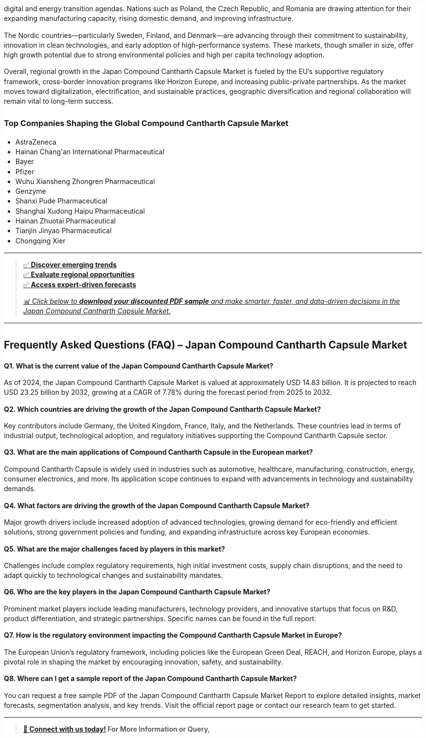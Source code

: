 digital and energy transition agendas. Nations such as Poland, the Czech Republic, and Romania are drawing attention for their expanding manufacturing capacity, rising domestic demand, and improving infrastructure.</p><p>The Nordic countries&mdash;particularly Sweden, Finland, and Denmark&mdash;are advancing through their commitment to sustainability, innovation in clean technologies, and early adoption of high-performance systems. These markets, though smaller in size, offer high growth potential due to strong environmental policies and high per capita technology adoption.</p><p>Overall, regional growth in the Japan Compound Cantharth Capsule Market is fueled by the EU&rsquo;s supportive regulatory framework, cross-border innovation programs like Horizon Europe, and increasing public-private partnerships. As the market moves toward digitalization, electrification, and sustainable practices, geographic diversification and regional collaboration will remain vital to long-term success.</p><p><h3>Top Companies Shaping the Global Compound Cantharth Capsule Market </h3><ul><li>AstraZeneca</li><li>Hainan Chang'an International Pharmaceutical</li><li>Bayer</li><li>Pfizer</li><li>Wuhu Xiansheng Zhongren Pharmaceutical</li><li>Genzyme</li><li>Shanxi Pude Pharmaceutical</li><li>Shanghai Xudong Haipu Pharmaceutical</li><li>Hainan Zhuotai Pharmaceutical</li><li>Tianjin Jinyao Pharmaceutical</li><li>Chongqing Xier</li></ul></p><hr /><blockquote><p><a href="https://www.marketresearchintellect.com/ask-for-discount/?rid=311790&amp;amp;utm_source=Github-JP&amp;amp;utm_medium=047">✅ <strong data-start="617" data-end="645">Discover emerging trends</strong></a><br data-start="645" data-end="648" /><a href="https://www.marketresearchintellect.com/ask-for-discount/?rid=311790&amp;amp;utm_source=Github-JP&amp;amp;utm_medium=047"> ✅ <strong data-start="650" data-end="685">Evaluate regional opportunities</strong></a><br data-start="685" data-end="688" /><a href="https://www.marketresearchintellect.com/ask-for-discount/?rid=311790&amp;amp;utm_source=Github-JP&amp;amp;utm_medium=047"> ✅ <strong data-start="690" data-end="724">Access expert-driven forecasts</strong></a></p><p class="" data-start="728" data-end="864"><em><a href="https://www.marketresearchintellect.com/ask-for-discount/?rid=311790&amp;amp;utm_source=Github-JP&amp;amp;utm_medium=047">📊 Click below to <strong data-start="746" data-end="785">download your discounted PDF sample</strong> and make smarter, faster, and data-driven decisions in the Japan Compound Cantharth Capsule Market.</a></em></p></blockquote><hr /><h2>Frequently Asked Questions (FAQ) &ndash; Japan Compound Cantharth Capsule Market</h2><p><strong>Q1. What is the current value of the Japan Compound Cantharth Capsule Market?</strong></p><p>As of 2024, the Japan Compound Cantharth Capsule Market is valued at approximately USD 14.83 billion. It is projected to reach USD 23.25 billion by 2032, growing at a CAGR of 7.78% during the forecast period from 2025 to 2032.</p><p><strong>Q2. Which countries are driving the growth of the Japan Compound Cantharth Capsule Market?</strong></p><p>Key contributors include Germany, the United Kingdom, France, Italy, and the Netherlands. These countries lead in terms of industrial output, technological adoption, and regulatory initiatives supporting the Compound Cantharth Capsule sector.</p><p><strong>Q3. What are the main applications of Compound Cantharth Capsule in the European market?</strong></p><p>Compound Cantharth Capsule is widely used in industries such as automotive, healthcare, manufacturing, construction, energy, consumer electronics, and more. Its application scope continues to expand with advancements in technology and sustainability demands.</p><p><strong>Q4. What factors are driving the growth of the Japan Compound Cantharth Capsule Market?</strong></p><p>Major growth drivers include increased adoption of advanced technologies, growing demand for eco-friendly and efficient solutions, strong government policies and funding, and expanding infrastructure across key European economies.</p><p><strong>Q5. What are the major challenges faced by players in this market?</strong></p><p>Challenges include complex regulatory requirements, high initial investment costs, supply chain disruptions, and the need to adapt quickly to technological changes and sustainability mandates.</p><p><strong>Q6. Who are the key players in the Japan Compound Cantharth Capsule Market?</strong></p><p>Prominent market players include leading manufacturers, technology providers, and innovative startups that focus on R&amp;D, product differentiation, and strategic partnerships. Specific names can be found in the full report.</p><p><strong>Q7. How is the regulatory environment impacting the Compound Cantharth Capsule Market in Europe?</strong></p><p>The European Union&rsquo;s regulatory framework, including policies like the European Green Deal, REACH, and Horizon Europe, plays a pivotal role in shaping the market by encouraging innovation, safety, and sustainability.</p><p><strong>Q8. Where can I get a sample report of the Japan Compound Cantharth Capsule Market?</strong></p><p>You can request a free sample PDF of the Japan Compound Cantharth Capsule Market Report to explore detailed insights, market forecasts, segmentation analysis, and key trends. Visit the official report page or contact our research team to get started.</p><hr /><blockquote><p><span class="font-[700]"><strong><a href="https://www.marketresearchintellect.com/product/global-compound-cantharth-capsule-market-size-and-forecast/?utm_source=Linkedin&utm_medium=047">📩 Connect with us today!</a> For More Information or Query,